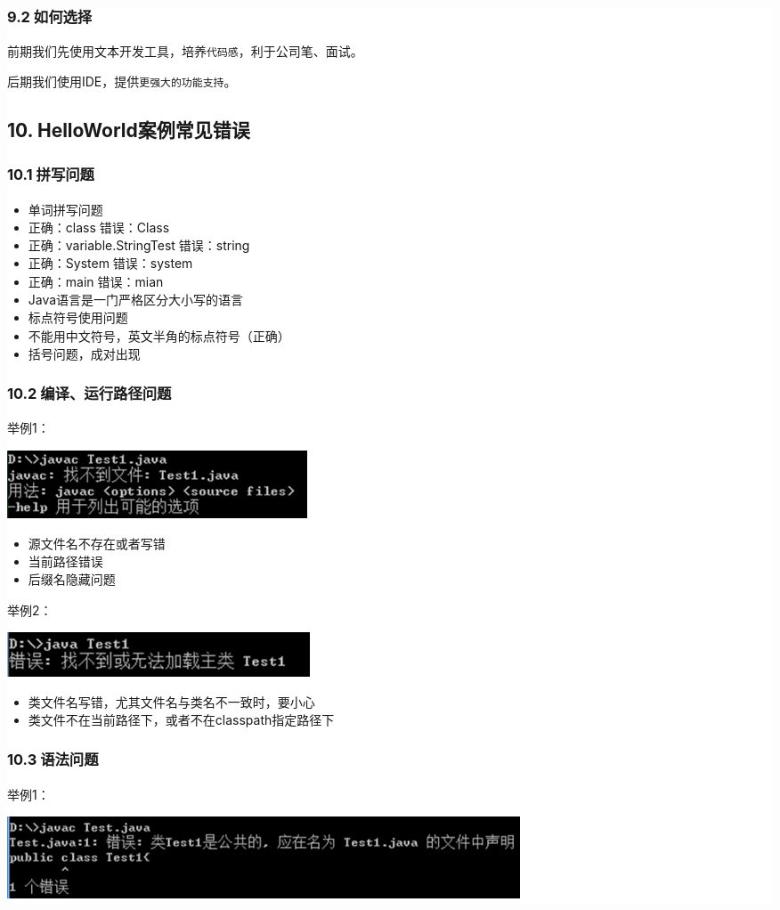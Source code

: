 ### 9.2 如何选择

前期我们先使用文本开发工具，培养`代码感`，利于公司笔、面试。

后期我们使用IDE，提供`更强大的功能支持`。

## 10. HelloWorld案例常见错误

### 10.1 拼写问题

* 	单词拼写问题
  * 正确：class		         错误：Class
  * 正确：variable.StringTest                    错误：string
  * 正确：System                  错误：system
  * 正确：main		         错误：mian
* 	Java语言是一门严格区分大小写的语言
* 	标点符号使用问题
  * 不能用中文符号，英文半角的标点符号（正确）
  * 括号问题，成对出现

### 10.2 编译、运行路径问题

举例1：

 <img src="images/image-20220310231657692.png" alt="image-20220310231657692" style="zoom:80%;" />

- 源文件名不存在或者写错
- 当前路径错误
- 后缀名隐藏问题

举例2：

 <img src="images/image-20220310231717893.png" alt="image-20220310231717893" style="zoom:80%;" />

- 类文件名写错，尤其文件名与类名不一致时，要小心
- 类文件不在当前路径下，或者不在classpath指定路径下

### 10.3 语法问题

举例1：

 <img src="images/image-20220310231746581.png" alt="image-20220310231746581" style="zoom:90%;" />
